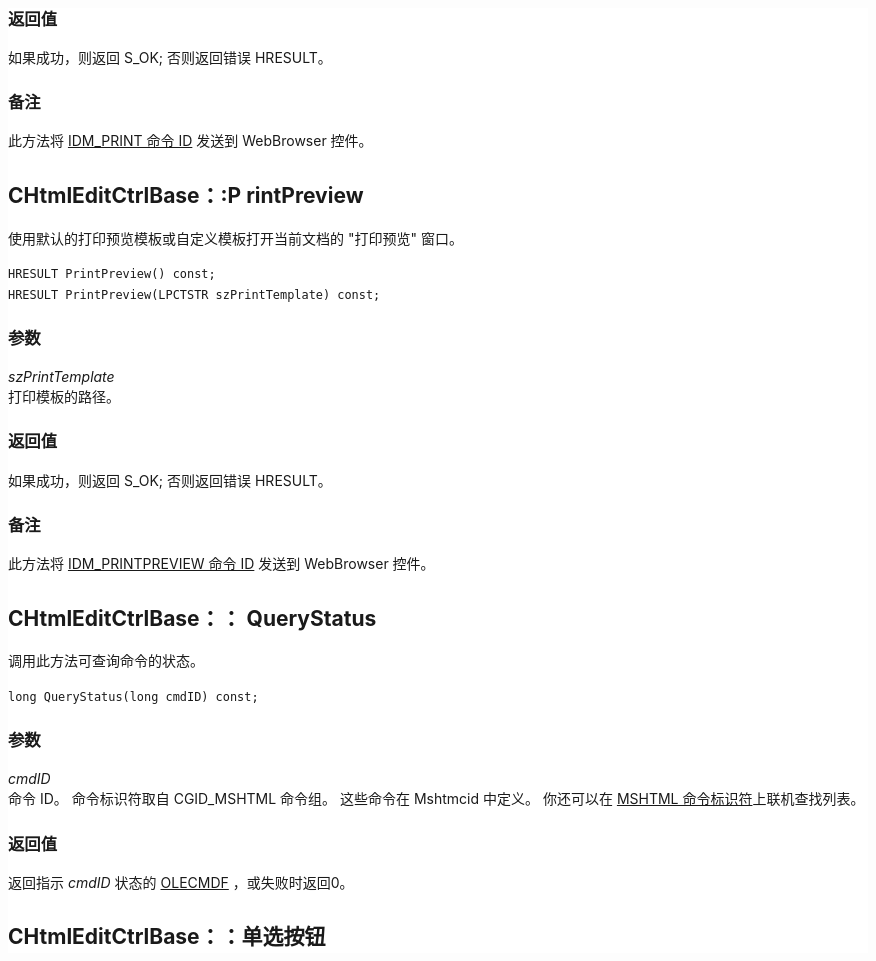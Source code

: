 ### <a name="return-value"></a>返回值

如果成功，则返回 S_OK; 否则返回错误 HRESULT。

### <a name="remarks"></a>备注

此方法将 [IDM_PRINT 命令 ID](/previous-versions/aa769937\(v=vs.85\)) 发送到 WebBrowser 控件。

## <a name="chtmleditctrlbaseprintpreview"></a><a name="printpreview"></a> CHtmlEditCtrlBase：:P rintPreview

使用默认的打印预览模板或自定义模板打开当前文档的 "打印预览" 窗口。

```
HRESULT PrintPreview() const;
HRESULT PrintPreview(LPCTSTR szPrintTemplate) const;
```

### <a name="parameters"></a>参数

*szPrintTemplate*<br/>
打印模板的路径。

### <a name="return-value"></a>返回值

如果成功，则返回 S_OK; 否则返回错误 HRESULT。

### <a name="remarks"></a>备注

此方法将 [IDM_PRINTPREVIEW 命令 ID](/previous-versions/aa769938\(v=vs.85\)) 发送到 WebBrowser 控件。

## <a name="chtmleditctrlbasequerystatus"></a><a name="querystatus"></a> CHtmlEditCtrlBase：： QueryStatus

调用此方法可查询命令的状态。

```
long QueryStatus(long cmdID) const;
```

### <a name="parameters"></a>参数

*cmdID*<br/>
命令 ID。 命令标识符取自 CGID_MSHTML 命令组。 这些命令在 Mshtmcid 中定义。 你还可以在 [MSHTML 命令标识符](/previous-versions/aa741315(v=vs.85))上联机查找列表。

### <a name="return-value"></a>返回值

返回指示 *cmdID* 状态的 [OLECMDF](/windows/win32/api/docobj/ne-docobj-olecmdf) ，或失败时返回0。

## <a name="chtmleditctrlbaseradiobutton"></a><a name="radiobutton"></a> CHtmlEditCtrlBase：：单选按钮
